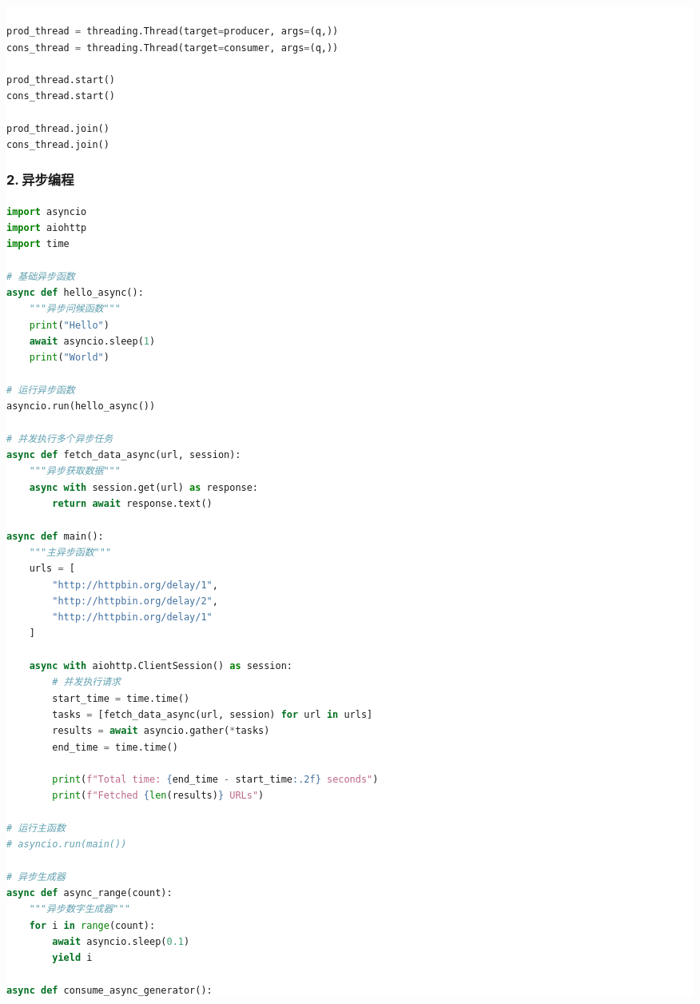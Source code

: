 ```python

prod_thread = threading.Thread(target=producer, args=(q,))
cons_thread = threading.Thread(target=consumer, args=(q,))

prod_thread.start()
cons_thread.start()

prod_thread.join()
cons_thread.join()
```

### 2. 异步编程

```python
import asyncio
import aiohttp
import time

# 基础异步函数
async def hello_async():
    """异步问候函数"""
    print("Hello")
    await asyncio.sleep(1)
    print("World")

# 运行异步函数
asyncio.run(hello_async())

# 并发执行多个异步任务
async def fetch_data_async(url, session):
    """异步获取数据"""
    async with session.get(url) as response:
        return await response.text()

async def main():
    """主异步函数"""
    urls = [
        "http://httpbin.org/delay/1",
        "http://httpbin.org/delay/2",
        "http://httpbin.org/delay/1"
    ]

    async with aiohttp.ClientSession() as session:
        # 并发执行请求
        start_time = time.time()
        tasks = [fetch_data_async(url, session) for url in urls]
        results = await asyncio.gather(*tasks)
        end_time = time.time()

        print(f"Total time: {end_time - start_time:.2f} seconds")
        print(f"Fetched {len(results)} URLs")

# 运行主函数
# asyncio.run(main())

# 异步生成器
async def async_range(count):
    """异步数字生成器"""
    for i in range(count):
        await asyncio.sleep(0.1)
        yield i

async def consume_async_generator():
```